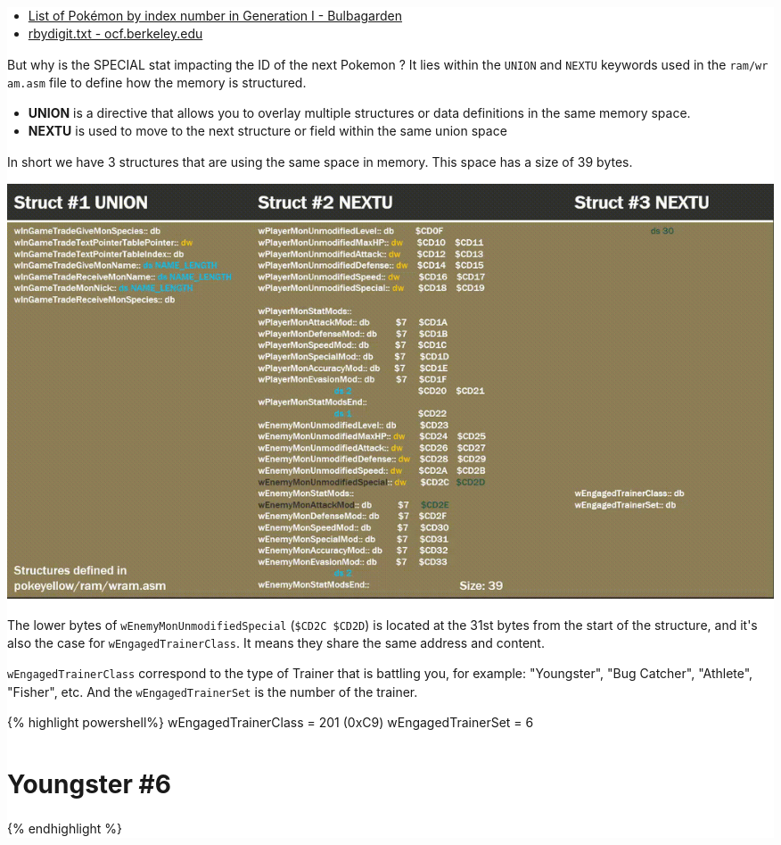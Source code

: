* [List of Pokémon by index number in Generation I - Bulbagarden](https://bulbapedia.bulbagarden.net/wiki/List_of_Pokémon_by_index_number_(Generation_I))
* [rbydigit.txt - ocf.berkeley.edu](http://www.ocf.berkeley.edu/~jdonald/pokemon/mewglitch_files/rbydigit.txt)

But why is the SPECIAL stat impacting the ID of the next Pokemon ? It lies within the `UNION` and `NEXTU` keywords used in the `ram/wram.asm` file to define how the memory is structured.

* **UNION** is a directive that allows you to overlay multiple structures or data definitions in the same memory space.
* **NEXTU** is used to move to the next structure or field within the same union space

In short we have 3 structures that are using the same space in memory. This space has a size of 39 bytes.

![](/images/PokemonGlitches/memory-layout.gif)

The lower bytes of `wEnemyMonUnmodifiedSpecial` (`$CD2C $CD2D`) is located at the 31st bytes from the start of the structure, and it's also the case for `wEngagedTrainerClass`. It means they share the same address and content.

`wEngagedTrainerClass` correspond to the type of Trainer that is battling you, for example: "Youngster", "Bug Catcher", "Athlete", "Fisher", etc. And the `wEngagedTrainerSet` is the number of the trainer. 

{% highlight powershell%}
wEngagedTrainerClass = 201 (0xC9)
wEngagedTrainerSet = 6
# Youngster #6
{% endhighlight %}
